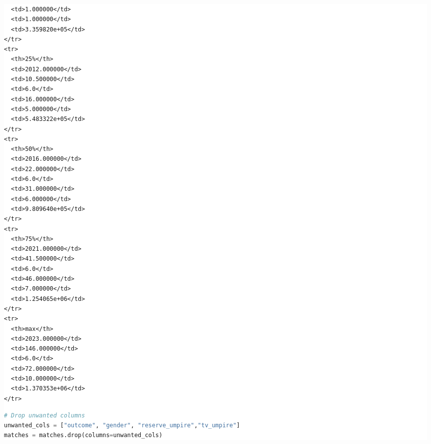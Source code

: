       <td>1.000000</td>
      <td>1.000000</td>
      <td>3.359820e+05</td>
    </tr>
    <tr>
      <th>25%</th>
      <td>2012.000000</td>
      <td>10.500000</td>
      <td>6.0</td>
      <td>16.000000</td>
      <td>5.000000</td>
      <td>5.483322e+05</td>
    </tr>
    <tr>
      <th>50%</th>
      <td>2016.000000</td>
      <td>22.000000</td>
      <td>6.0</td>
      <td>31.000000</td>
      <td>6.000000</td>
      <td>9.809640e+05</td>
    </tr>
    <tr>
      <th>75%</th>
      <td>2021.000000</td>
      <td>41.500000</td>
      <td>6.0</td>
      <td>46.000000</td>
      <td>7.000000</td>
      <td>1.254065e+06</td>
    </tr>
    <tr>
      <th>max</th>
      <td>2023.000000</td>
      <td>146.000000</td>
      <td>6.0</td>
      <td>72.000000</td>
      <td>10.000000</td>
      <td>1.370353e+06</td>
    </tr>
  </tbody>
</table>
</div>




```python
# Drop unwanted columns
unwanted_cols = ["outcome", "gender", "reserve_umpire","tv_umpire"]
matches = matches.drop(columns=unwanted_cols)
```

